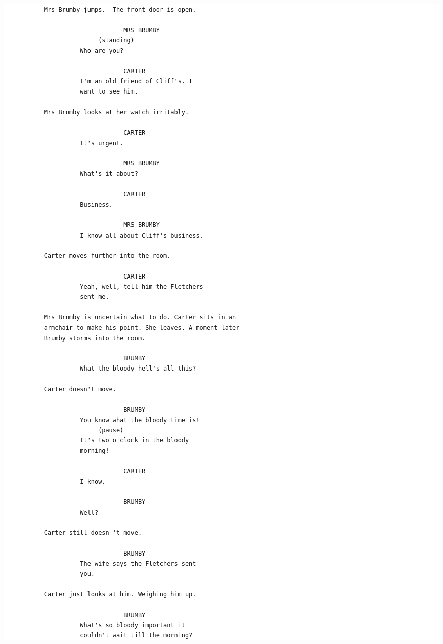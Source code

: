                Mrs Brumby jumps.  The front door is open.

                                     MRS BRUMBY
                              (standing)
                         Who are you?

                                     CARTER
                         I'm an old friend of Cliff's. I 
                         want to see him. 

               Mrs Brumby looks at her watch irritably.

                                     CARTER
                         It's urgent.

                                     MRS BRUMBY
                         What's it about? 

                                     CARTER
                         Business.

                                     MRS BRUMBY
                         I know all about Cliff's business.

               Carter moves further into the room.

                                     CARTER
                         Yeah, well, tell him the Fletchers 
                         sent me.

               Mrs Brumby is uncertain what to do. Carter sits in an 
               armchair to make his point. She leaves. A moment later 
               Brumby storms into the room.

                                     BRUMBY
                         What the bloody hell's all this? 

               Carter doesn't move.

                                     BRUMBY
                         You know what the bloody time is!
                              (pause)
                         It's two o'clock in the bloody 
                         morning!

                                     CARTER
                         I know.

                                     BRUMBY
                         Well? 

               Carter still doesn 't move.

                                     BRUMBY
                         The wife says the Fletchers sent 
                         you.

               Carter just looks at him. Weighing him up.

                                     BRUMBY
                         What's so bloody important it 
                         couldn't wait till the morning?  
